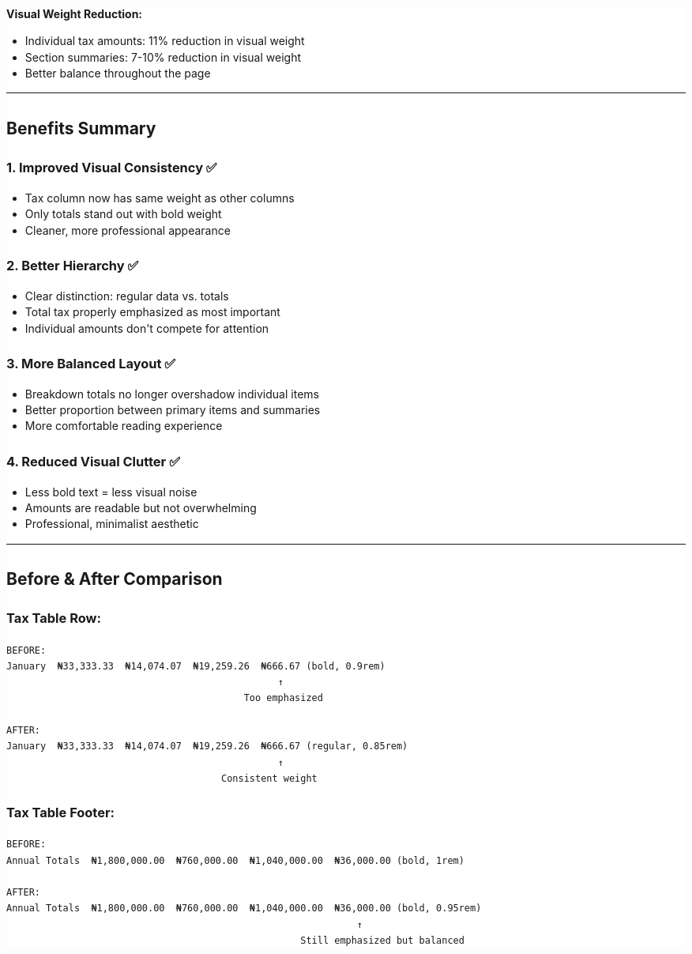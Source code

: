 **Visual Weight Reduction:**
- Individual tax amounts: 11% reduction in visual weight
- Section summaries: 7-10% reduction in visual weight
- Better balance throughout the page

---

## Benefits Summary

### 1. **Improved Visual Consistency** ✅
- Tax column now has same weight as other columns
- Only totals stand out with bold weight
- Cleaner, more professional appearance

### 2. **Better Hierarchy** ✅
- Clear distinction: regular data vs. totals
- Total tax properly emphasized as most important
- Individual amounts don't compete for attention

### 3. **More Balanced Layout** ✅
- Breakdown totals no longer overshadow individual items
- Better proportion between primary items and summaries
- More comfortable reading experience

### 4. **Reduced Visual Clutter** ✅
- Less bold text = less visual noise
- Amounts are readable but not overwhelming
- Professional, minimalist aesthetic

---

## Before & After Comparison

### Tax Table Row:
```
BEFORE:
January  ₦33,333.33  ₦14,074.07  ₦19,259.26  ₦666.67 (bold, 0.9rem)
                                                ↑
                                          Too emphasized

AFTER:
January  ₦33,333.33  ₦14,074.07  ₦19,259.26  ₦666.67 (regular, 0.85rem)
                                                ↑
                                      Consistent weight
```

### Tax Table Footer:
```
BEFORE:
Annual Totals  ₦1,800,000.00  ₦760,000.00  ₦1,040,000.00  ₦36,000.00 (bold, 1rem)

AFTER:
Annual Totals  ₦1,800,000.00  ₦760,000.00  ₦1,040,000.00  ₦36,000.00 (bold, 0.95rem)
                                                              ↑
                                                    Still emphasized but balanced
```
